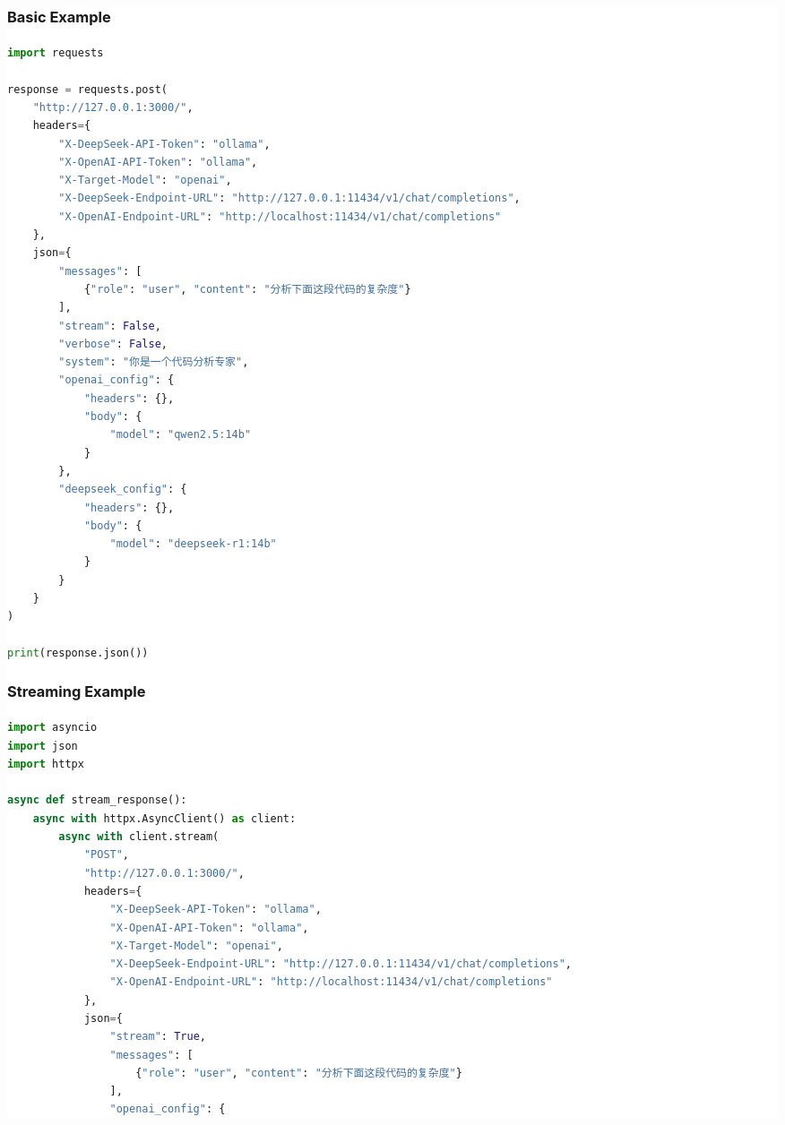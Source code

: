 ### Basic Example

```python
import requests

response = requests.post(
    "http://127.0.0.1:3000/",
    headers={
        "X-DeepSeek-API-Token": "ollama",
        "X-OpenAI-API-Token": "ollama",
        "X-Target-Model": "openai",
        "X-DeepSeek-Endpoint-URL": "http://127.0.0.1:11434/v1/chat/completions",
        "X-OpenAI-Endpoint-URL": "http://localhost:11434/v1/chat/completions"
    },
    json={
        "messages": [
            {"role": "user", "content": "分析下面这段代码的复杂度"}
        ],
        "stream": False,
        "verbose": False,
        "system": "你是一个代码分析专家",
        "openai_config": {
            "headers": {},
            "body": {
                "model": "qwen2.5:14b"
            }
        },
        "deepseek_config": {
            "headers": {},
            "body": {
                "model": "deepseek-r1:14b"
            }
        }
    }
)

print(response.json())
```

### Streaming Example

```python
import asyncio
import json
import httpx

async def stream_response():
    async with httpx.AsyncClient() as client:
        async with client.stream(
            "POST",
            "http://127.0.0.1:3000/",
            headers={
                "X-DeepSeek-API-Token": "ollama",
                "X-OpenAI-API-Token": "ollama",
                "X-Target-Model": "openai",
                "X-DeepSeek-Endpoint-URL": "http://127.0.0.1:11434/v1/chat/completions",
                "X-OpenAI-Endpoint-URL": "http://localhost:11434/v1/chat/completions"
            },
            json={
                "stream": True,
                "messages": [
                    {"role": "user", "content": "分析下面这段代码的复杂度"}
                ],
                "openai_config": {
```